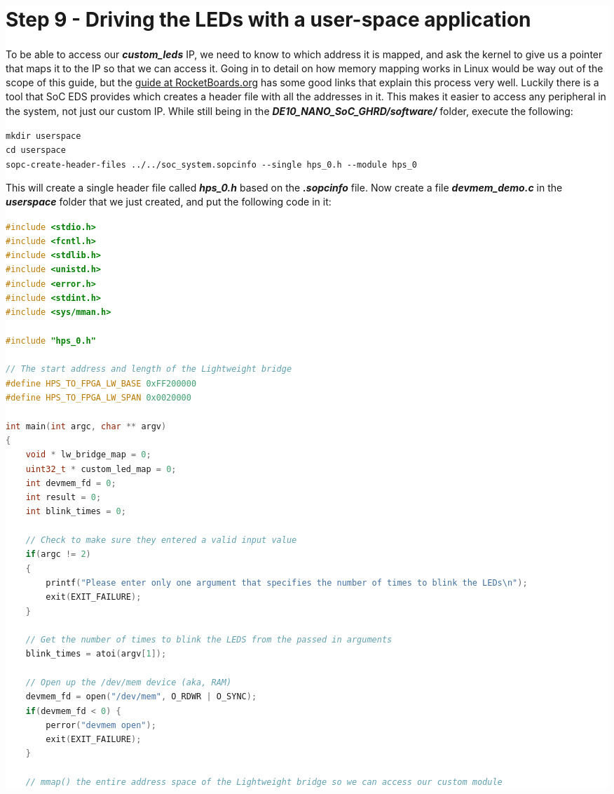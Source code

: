 Step 9 - Driving the LEDs with a user-space application
=======================================================

To be able to access our **_custom\_leds_** IP, we need to know to which address it is mapped, and ask the kernel to give us a pointer that maps it to the IP so that we can access it. Going in to detail on how memory mapping works in Linux would be way out of the scope of this guide, but the [guide at RocketBoards.org](https://rocketboards.org/foswiki/Documentation/EmbeddedLinuxBeginnerSGuide#11) has some good links that explain this process very well. Luckily there is a tool that SoC EDS provides which creates a header file with all the addresses in it. This makes it easier to access any peripheral in the system, not just our custom IP. While still being in the _**DE10\_NANO\_SoC\_GHRD/software/**_ folder, execute the following:

```
mkdir userspace
cd userspace
sopc-create-header-files ../../soc_system.sopcinfo --single hps_0.h --module hps_0
```

This will create a single header file called **_hps\_0.h_** based on the _**.sopcinfo**_ file. Now create a file _**devmem\_demo.c**_ in the _**userspace**_ folder that we just created, and put the following code in it:

```c
#include <stdio.h>
#include <fcntl.h>
#include <stdlib.h>
#include <unistd.h>
#include <error.h>
#include <stdint.h>
#include <sys/mman.h>

#include "hps_0.h"

// The start address and length of the Lightweight bridge
#define HPS_TO_FPGA_LW_BASE 0xFF200000
#define HPS_TO_FPGA_LW_SPAN 0x0020000

int main(int argc, char ** argv)
{
    void * lw_bridge_map = 0;
    uint32_t * custom_led_map = 0;
    int devmem_fd = 0;
    int result = 0;
    int blink_times = 0;

    // Check to make sure they entered a valid input value
    if(argc != 2)
    {
        printf("Please enter only one argument that specifies the number of times to blink the LEDs\n");
        exit(EXIT_FAILURE);
    }

    // Get the number of times to blink the LEDS from the passed in arguments
    blink_times = atoi(argv[1]);

    // Open up the /dev/mem device (aka, RAM)
    devmem_fd = open("/dev/mem", O_RDWR | O_SYNC);
    if(devmem_fd < 0) {
        perror("devmem open");
        exit(EXIT_FAILURE);
    }

    // mmap() the entire address space of the Lightweight bridge so we can access our custom module 
```